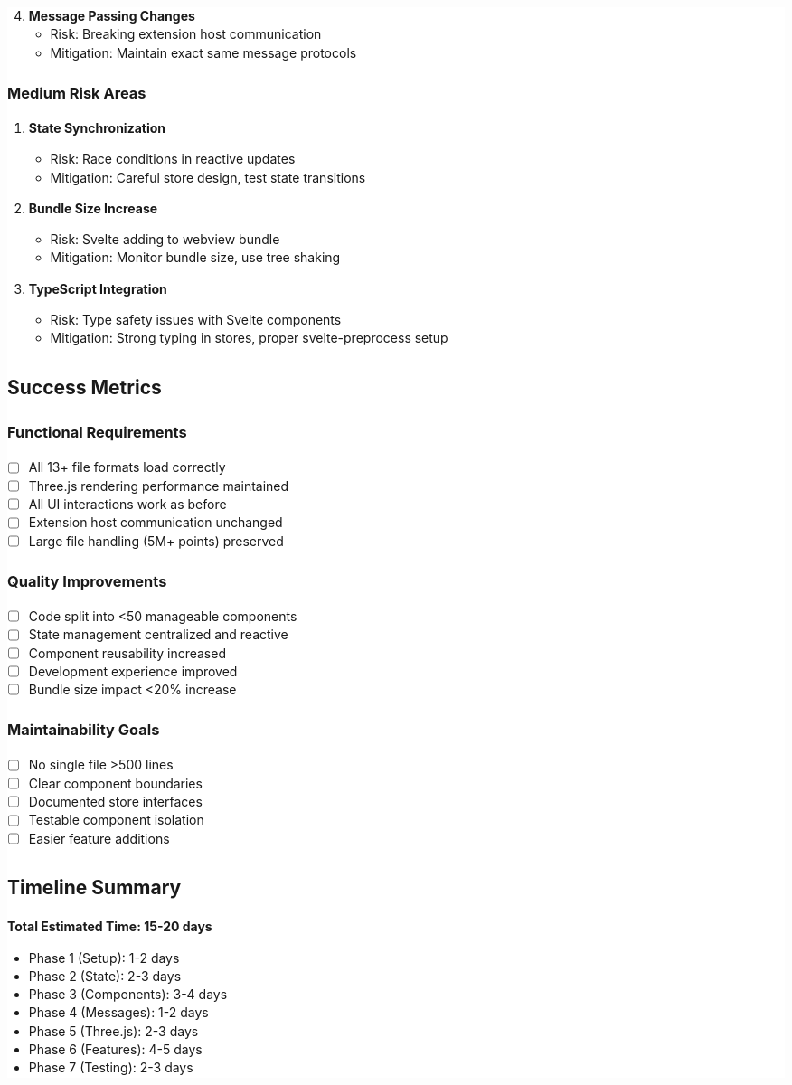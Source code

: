 4. **Message Passing Changes**
   - Risk: Breaking extension host communication
   - Mitigation: Maintain exact same message protocols

### Medium Risk Areas

1. **State Synchronization**
   - Risk: Race conditions in reactive updates
   - Mitigation: Careful store design, test state transitions

2. **Bundle Size Increase**
   - Risk: Svelte adding to webview bundle
   - Mitigation: Monitor bundle size, use tree shaking

3. **TypeScript Integration**
   - Risk: Type safety issues with Svelte components
   - Mitigation: Strong typing in stores, proper svelte-preprocess setup

## Success Metrics

### Functional Requirements

- [ ] All 13+ file formats load correctly
- [ ] Three.js rendering performance maintained
- [ ] All UI interactions work as before
- [ ] Extension host communication unchanged
- [ ] Large file handling (5M+ points) preserved

### Quality Improvements

- [ ] Code split into <50 manageable components
- [ ] State management centralized and reactive
- [ ] Component reusability increased
- [ ] Development experience improved
- [ ] Bundle size impact <20% increase

### Maintainability Goals

- [ ] No single file >500 lines
- [ ] Clear component boundaries
- [ ] Documented store interfaces
- [ ] Testable component isolation
- [ ] Easier feature additions

## Timeline Summary

**Total Estimated Time: 15-20 days**

- Phase 1 (Setup): 1-2 days
- Phase 2 (State): 2-3 days
- Phase 3 (Components): 3-4 days
- Phase 4 (Messages): 1-2 days
- Phase 5 (Three.js): 2-3 days
- Phase 6 (Features): 4-5 days
- Phase 7 (Testing): 2-3 days
